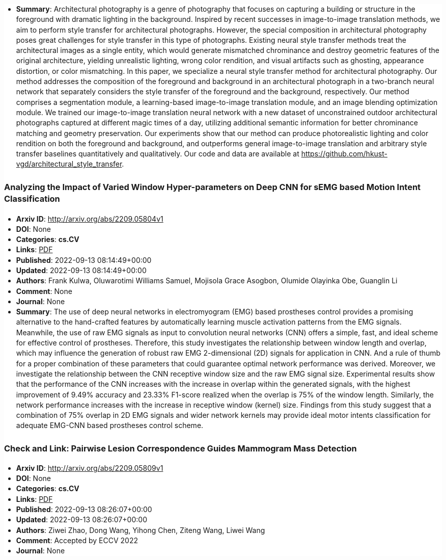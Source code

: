 - **Summary**: Architectural photography is a genre of photography that focuses on capturing a building or structure in the foreground with dramatic lighting in the background. Inspired by recent successes in image-to-image translation methods, we aim to perform style transfer for architectural photographs. However, the special composition in architectural photography poses great challenges for style transfer in this type of photographs. Existing neural style transfer methods treat the architectural images as a single entity, which would generate mismatched chrominance and destroy geometric features of the original architecture, yielding unrealistic lighting, wrong color rendition, and visual artifacts such as ghosting, appearance distortion, or color mismatching. In this paper, we specialize a neural style transfer method for architectural photography. Our method addresses the composition of the foreground and background in an architectural photograph in a two-branch neural network that separately considers the style transfer of the foreground and the background, respectively. Our method comprises a segmentation module, a learning-based image-to-image translation module, and an image blending optimization module. We trained our image-to-image translation neural network with a new dataset of unconstrained outdoor architectural photographs captured at different magic times of a day, utilizing additional semantic information for better chrominance matching and geometry preservation. Our experiments show that our method can produce photorealistic lighting and color rendition on both the foreground and background, and outperforms general image-to-image translation and arbitrary style transfer baselines quantitatively and qualitatively. Our code and data are available at https://github.com/hkust-vgd/architectural_style_transfer.



### Analyzing the Impact of Varied Window Hyper-parameters on Deep CNN for sEMG based Motion Intent Classification
- **Arxiv ID**: http://arxiv.org/abs/2209.05804v1
- **DOI**: None
- **Categories**: **cs.CV**
- **Links**: [PDF](http://arxiv.org/pdf/2209.05804v1)
- **Published**: 2022-09-13 08:14:49+00:00
- **Updated**: 2022-09-13 08:14:49+00:00
- **Authors**: Frank Kulwa, Oluwarotimi Williams Samuel, Mojisola Grace Asogbon, Olumide Olayinka Obe, Guanglin Li
- **Comment**: None
- **Journal**: None
- **Summary**: The use of deep neural networks in electromyogram (EMG) based prostheses control provides a promising alternative to the hand-crafted features by automatically learning muscle activation patterns from the EMG signals. Meanwhile, the use of raw EMG signals as input to convolution neural networks (CNN) offers a simple, fast, and ideal scheme for effective control of prostheses. Therefore, this study investigates the relationship between window length and overlap, which may influence the generation of robust raw EMG 2-dimensional (2D) signals for application in CNN. And a rule of thumb for a proper combination of these parameters that could guarantee optimal network performance was derived. Moreover, we investigate the relationship between the CNN receptive window size and the raw EMG signal size. Experimental results show that the performance of the CNN increases with the increase in overlap within the generated signals, with the highest improvement of 9.49% accuracy and 23.33% F1-score realized when the overlap is 75% of the window length. Similarly, the network performance increases with the increase in receptive window (kernel) size. Findings from this study suggest that a combination of 75% overlap in 2D EMG signals and wider network kernels may provide ideal motor intents classification for adequate EMG-CNN based prostheses control scheme.



### Check and Link: Pairwise Lesion Correspondence Guides Mammogram Mass Detection
- **Arxiv ID**: http://arxiv.org/abs/2209.05809v1
- **DOI**: None
- **Categories**: **cs.CV**
- **Links**: [PDF](http://arxiv.org/pdf/2209.05809v1)
- **Published**: 2022-09-13 08:26:07+00:00
- **Updated**: 2022-09-13 08:26:07+00:00
- **Authors**: Ziwei Zhao, Dong Wang, Yihong Chen, Ziteng Wang, Liwei Wang
- **Comment**: Accepted by ECCV 2022
- **Journal**: None